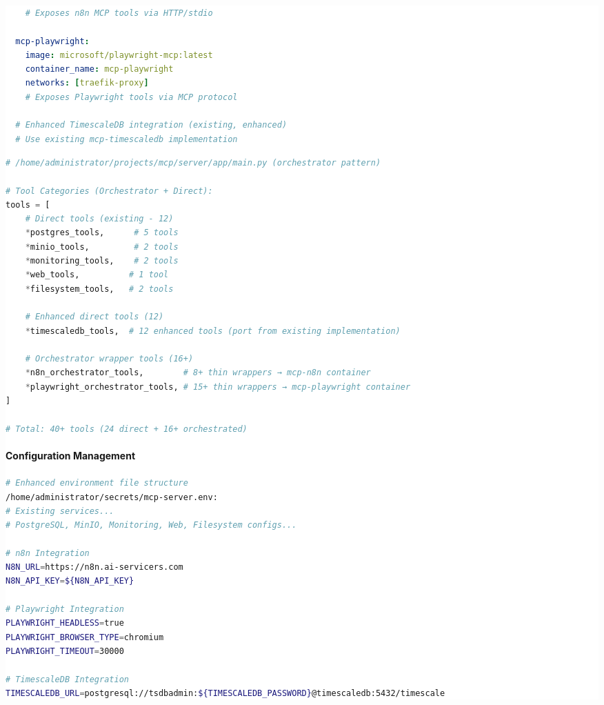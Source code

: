 ```yaml
    # Exposes n8n MCP tools via HTTP/stdio

  mcp-playwright:
    image: microsoft/playwright-mcp:latest
    container_name: mcp-playwright
    networks: [traefik-proxy]
    # Exposes Playwright tools via MCP protocol

  # Enhanced TimescaleDB integration (existing, enhanced)
  # Use existing mcp-timescaledb implementation
```

```python
# /home/administrator/projects/mcp/server/app/main.py (orchestrator pattern)

# Tool Categories (Orchestrator + Direct):
tools = [
    # Direct tools (existing - 12)
    *postgres_tools,      # 5 tools
    *minio_tools,         # 2 tools
    *monitoring_tools,    # 2 tools
    *web_tools,          # 1 tool
    *filesystem_tools,   # 2 tools

    # Enhanced direct tools (12)
    *timescaledb_tools,  # 12 enhanced tools (port from existing implementation)

    # Orchestrator wrapper tools (16+)
    *n8n_orchestrator_tools,        # 8+ thin wrappers → mcp-n8n container
    *playwright_orchestrator_tools, # 15+ thin wrappers → mcp-playwright container
]

# Total: 40+ tools (24 direct + 16+ orchestrated)
```

#### **Configuration Management**
```bash
# Enhanced environment file structure
/home/administrator/secrets/mcp-server.env:
# Existing services...
# PostgreSQL, MinIO, Monitoring, Web, Filesystem configs...

# n8n Integration
N8N_URL=https://n8n.ai-servicers.com
N8N_API_KEY=${N8N_API_KEY}

# Playwright Integration
PLAYWRIGHT_HEADLESS=true
PLAYWRIGHT_BROWSER_TYPE=chromium
PLAYWRIGHT_TIMEOUT=30000

# TimescaleDB Integration
TIMESCALEDB_URL=postgresql://tsdbadmin:${TIMESCALEDB_PASSWORD}@timescaledb:5432/timescale
```

